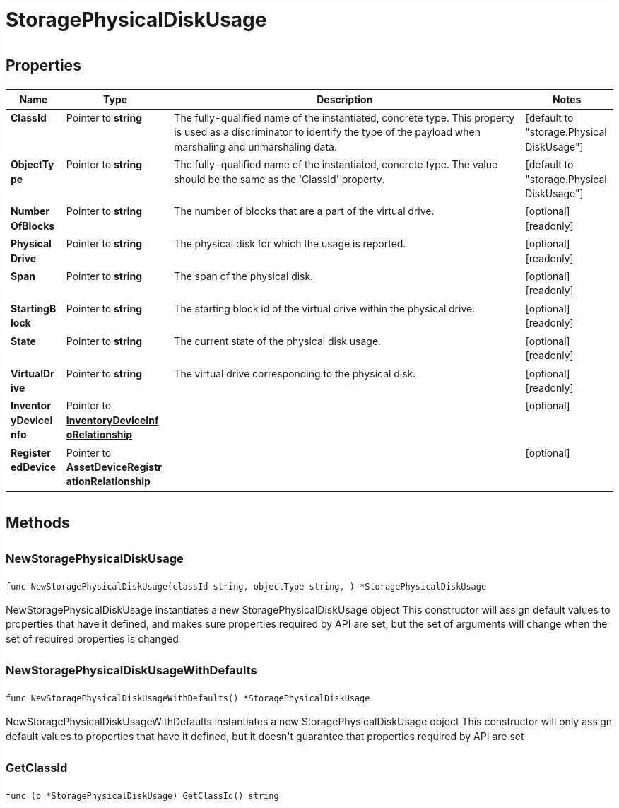 # StoragePhysicalDiskUsage

## Properties

Name | Type | Description | Notes
------------ | ------------- | ------------- | -------------
**ClassId** | Pointer to **string** | The fully-qualified name of the instantiated, concrete type. This property is used as a discriminator to identify the type of the payload when marshaling and unmarshaling data. | [default to "storage.PhysicalDiskUsage"]
**ObjectType** | Pointer to **string** | The fully-qualified name of the instantiated, concrete type. The value should be the same as the &#39;ClassId&#39; property. | [default to "storage.PhysicalDiskUsage"]
**NumberOfBlocks** | Pointer to **string** | The number of blocks that are a part of the virtual drive. | [optional] [readonly] 
**PhysicalDrive** | Pointer to **string** | The physical disk for which the usage is reported. | [optional] [readonly] 
**Span** | Pointer to **string** | The span of the physical disk. | [optional] [readonly] 
**StartingBlock** | Pointer to **string** | The starting block id of the virtual drive within the physical drive. | [optional] [readonly] 
**State** | Pointer to **string** | The current state of the physical disk usage. | [optional] [readonly] 
**VirtualDrive** | Pointer to **string** | The virtual drive corresponding to the physical disk. | [optional] [readonly] 
**InventoryDeviceInfo** | Pointer to [**InventoryDeviceInfoRelationship**](InventoryDeviceInfoRelationship.md) |  | [optional] 
**RegisteredDevice** | Pointer to [**AssetDeviceRegistrationRelationship**](AssetDeviceRegistrationRelationship.md) |  | [optional] 

## Methods

### NewStoragePhysicalDiskUsage

`func NewStoragePhysicalDiskUsage(classId string, objectType string, ) *StoragePhysicalDiskUsage`

NewStoragePhysicalDiskUsage instantiates a new StoragePhysicalDiskUsage object
This constructor will assign default values to properties that have it defined,
and makes sure properties required by API are set, but the set of arguments
will change when the set of required properties is changed

### NewStoragePhysicalDiskUsageWithDefaults

`func NewStoragePhysicalDiskUsageWithDefaults() *StoragePhysicalDiskUsage`

NewStoragePhysicalDiskUsageWithDefaults instantiates a new StoragePhysicalDiskUsage object
This constructor will only assign default values to properties that have it defined,
but it doesn't guarantee that properties required by API are set

### GetClassId

`func (o *StoragePhysicalDiskUsage) GetClassId() string`
